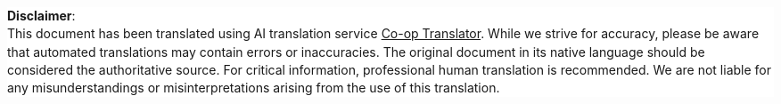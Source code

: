 **Disclaimer**:  
This document has been translated using AI translation service [Co-op Translator](https://github.com/Azure/co-op-translator). While we strive for accuracy, please be aware that automated translations may contain errors or inaccuracies. The original document in its native language should be considered the authoritative source. For critical information, professional human translation is recommended. We are not liable for any misunderstandings or misinterpretations arising from the use of this translation.